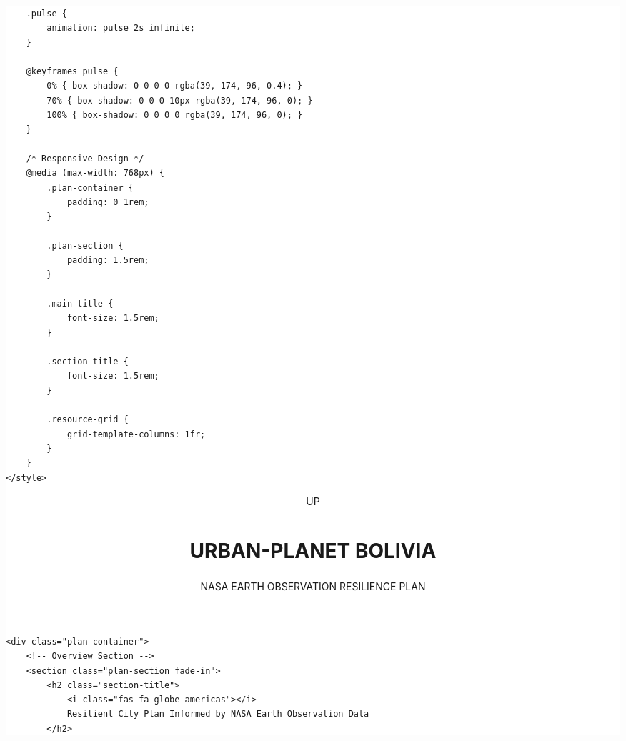         .pulse {
            animation: pulse 2s infinite;
        }
        
        @keyframes pulse {
            0% { box-shadow: 0 0 0 0 rgba(39, 174, 96, 0.4); }
            70% { box-shadow: 0 0 0 10px rgba(39, 174, 96, 0); }
            100% { box-shadow: 0 0 0 0 rgba(39, 174, 96, 0); }
        }
        
        /* Responsive Design */
        @media (max-width: 768px) {
            .plan-container {
                padding: 0 1rem;
            }
            
            .plan-section {
                padding: 1.5rem;
            }
            
            .main-title {
                font-size: 1.5rem;
            }
            
            .section-title {
                font-size: 1.5rem;
            }
            
            .resource-grid {
                grid-template-columns: 1fr;
            }
        }
    </style>
</head>
<body>
    <header class="nasa-header">
        <div class="header-content">
            <div class="logo-container">
                <div class="nasa-logo pulse">
                    UP
                </div>
                <div class="logo-text">
                    <h1 class="main-title">URBAN-PLANET BOLIVIA</h1>
                    <div class="tagline">NASA EARTH OBSERVATION RESILIENCE PLAN</div>
                </div>
            </div>
        </div>
    </header>

    <div class="plan-container">
        <!-- Overview Section -->
        <section class="plan-section fade-in">
            <h2 class="section-title">
                <i class="fas fa-globe-americas"></i>
                Resilient City Plan Informed by NASA Earth Observation Data
            </h2>
            